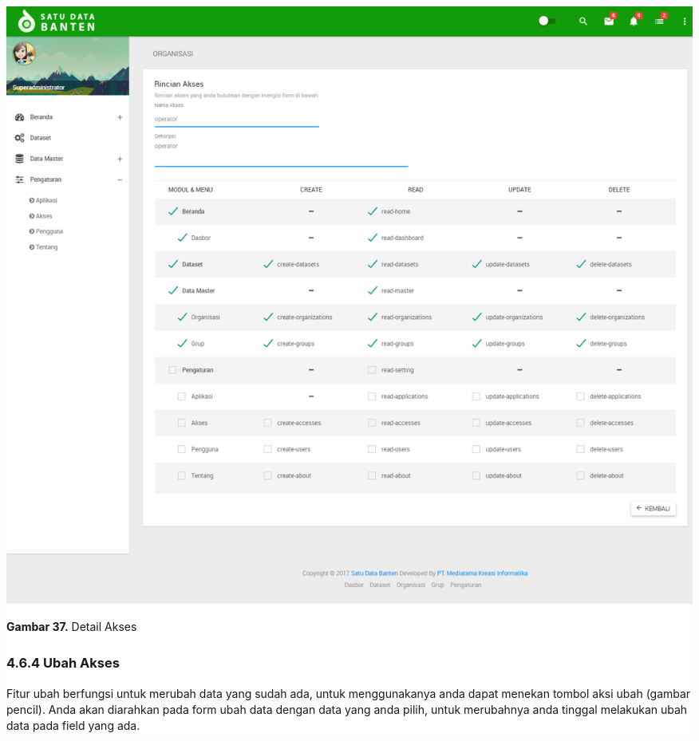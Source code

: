 ![Detail Akses](images/integrasi/detail-akses.png)

**Gambar 37.** Detail Akses

### 4.6.4 Ubah Akses

Fitur ubah berfungsi untuk merubah data yang sudah ada, untuk menggunakanya anda dapat menekan tombol aksi ubah (gambar pencil). Anda akan diarahkan pada form ubah data dengan data yang anda pilih, untuk merubahnya anda tinggal melakukan ubah data pada field yang ada.
